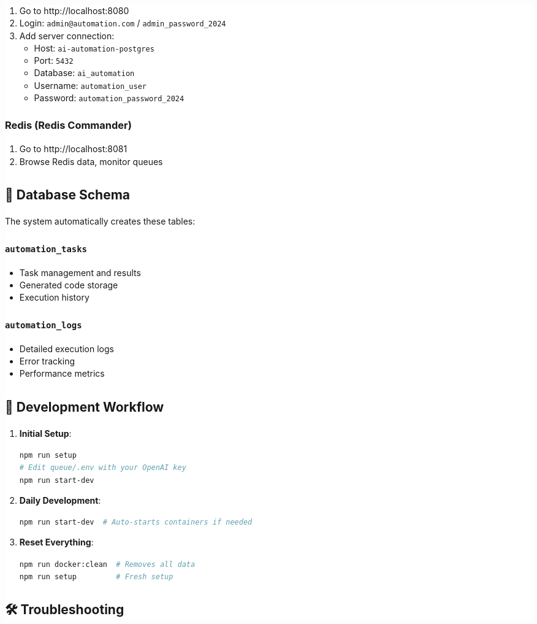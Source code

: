 1. Go to http://localhost:8080
2. Login: `admin@automation.com` / `admin_password_2024`
3. Add server connection:
   - Host: `ai-automation-postgres`
   - Port: `5432`
   - Database: `ai_automation`
   - Username: `automation_user`
   - Password: `automation_password_2024`

### Redis (Redis Commander)

1. Go to http://localhost:8081
2. Browse Redis data, monitor queues

## 📝 Database Schema

The system automatically creates these tables:

### `automation_tasks`

- Task management and results
- Generated code storage
- Execution history

### `automation_logs`

- Detailed execution logs
- Error tracking
- Performance metrics

## 🔄 Development Workflow

1. **Initial Setup**:

   ```bash
   npm run setup
   # Edit queue/.env with your OpenAI key
   npm run start-dev
   ```

2. **Daily Development**:

   ```bash
   npm run start-dev  # Auto-starts containers if needed
   ```

3. **Reset Everything**:
   ```bash
   npm run docker:clean  # Removes all data
   npm run setup         # Fresh setup
   ```

## 🛠️ Troubleshooting
